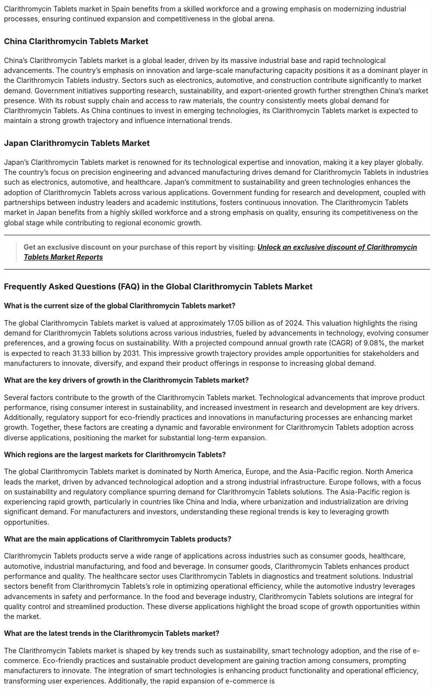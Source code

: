 Clarithromycin Tablets market in Spain benefits from a skilled workforce and a growing emphasis on modernizing industrial processes, ensuring continued expansion and competitiveness in the global arena.</p><h3>China Clarithromycin Tablets Market</h3><p>China&rsquo;s Clarithromycin Tablets market is a global leader, driven by its massive industrial base and rapid technological advancements. The country&rsquo;s emphasis on innovation and large-scale manufacturing capacity positions it as a dominant player in the Clarithromycin Tablets industry. Sectors such as electronics, automotive, and construction contribute significantly to market demand. Government initiatives supporting research, sustainability, and export-oriented growth further strengthen China&rsquo;s market presence. With its robust supply chain and access to raw materials, the country consistently meets global demand for Clarithromycin Tablets. As China continues to invest in emerging technologies, its Clarithromycin Tablets market is expected to maintain a strong growth trajectory and influence international trends.</p><h3>Japan Clarithromycin Tablets Market</h3><p>Japan&rsquo;s Clarithromycin Tablets market is renowned for its technological expertise and innovation, making it a key player globally. The country&rsquo;s focus on precision engineering and advanced manufacturing drives demand for Clarithromycin Tablets in industries such as electronics, automotive, and healthcare. Japan&rsquo;s commitment to sustainability and green technologies enhances the adoption of Clarithromycin Tablets across various applications. Government funding for research and development, coupled with partnerships between industry leaders and academic institutions, fosters continuous innovation. The Clarithromycin Tablets market in Japan benefits from a highly skilled workforce and a strong emphasis on quality, ensuring its competitiveness on the global stage while contributing to regional economic growth.</p><hr /><blockquote><p><strong>Get an exclusive discount on your purchase of this report by visiting: <em><a href="://marketresearchpulse.com/ask-for-discount/82062?utm_source=Github&amp;utm_medium=0114">Unlock an exclusive discount of Clarithromycin Tablets Market Reports</a></em>&nbsp;</strong></p></blockquote><hr /><h3>Frequently Asked Questions (FAQ) in the Global Clarithromycin Tablets Market</h3><p><strong>What is the current size of the global Clarithromycin Tablets market?</strong></p><p>The global Clarithromycin Tablets market is valued at approximately 17.05 billion as of 2024. This valuation highlights the rising demand for Clarithromycin Tablets solutions across various industries, fueled by advancements in technology, evolving consumer preferences, and a growing focus on sustainability. With a projected compound annual growth rate (CAGR) of 9.08%, the market is expected to reach 31.33 billion by 2031. This impressive growth trajectory provides ample opportunities for stakeholders and manufacturers to innovate, diversify, and expand their product offerings in response to increasing global demand.</p><p><strong>What are the key drivers of growth in the Clarithromycin Tablets market?</strong></p><p>Several factors contribute to the growth of the Clarithromycin Tablets market. Technological advancements that improve product performance, rising consumer interest in sustainability, and increased investment in research and development are key drivers. Additionally, regulatory support for eco-friendly practices and innovations in manufacturing processes are enhancing market growth. Together, these factors are creating a dynamic and favorable environment for Clarithromycin Tablets adoption across diverse applications, positioning the market for substantial long-term expansion.</p><p><strong>Which regions are the largest markets for Clarithromycin Tablets?</strong></p><p>The global Clarithromycin Tablets market is dominated by North America, Europe, and the Asia-Pacific region. North America leads the market, driven by advanced technological adoption and a strong industrial infrastructure. Europe follows, with a focus on sustainability and regulatory compliance spurring demand for Clarithromycin Tablets solutions. The Asia-Pacific region is experiencing rapid growth, particularly in countries like China and India, where urbanization and industrialization are driving significant demand. For manufacturers and investors, understanding these regional trends is key to leveraging growth opportunities.</p><p><strong>What are the main applications of Clarithromycin Tablets products?</strong></p><p>Clarithromycin Tablets products serve a wide range of applications across industries such as consumer goods, healthcare, automotive, industrial manufacturing, and food and beverage. In consumer goods, Clarithromycin Tablets enhances product performance and quality. The healthcare sector uses Clarithromycin Tablets in diagnostics and treatment solutions. Industrial sectors benefit from Clarithromycin Tablets&rsquo;s role in optimizing operational efficiency, while the automotive industry leverages advancements in safety and performance. In the food and beverage industry, Clarithromycin Tablets solutions are integral for quality control and streamlined production. These diverse applications highlight the broad scope of growth opportunities within the market.</p><p><strong>What are the latest trends in the Clarithromycin Tablets market?</strong></p><p>The Clarithromycin Tablets market is shaped by key trends such as sustainability, smart technology adoption, and the rise of e-commerce. Eco-friendly practices and sustainable product development are gaining traction among consumers, prompting manufacturers to innovate. The integration of smart technologies is enhancing product functionality and operational efficiency, transforming user experiences. Additionally, the rapid expansion of e-commerce is